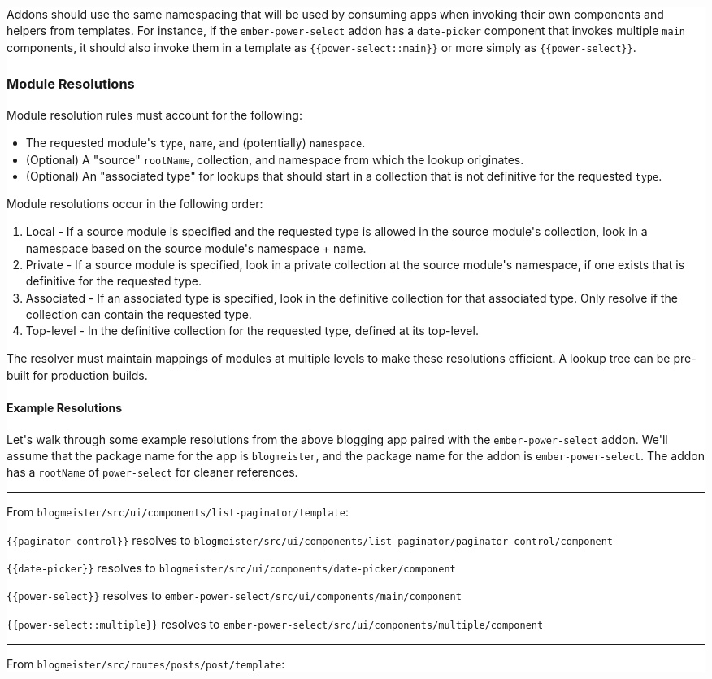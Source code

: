 Addons should use the same namespacing that will be used by consuming apps when
invoking their own components and helpers from templates. For instance, if the
`ember-power-select` addon has a `date-picker` component that invokes multiple
`main` components, it should also invoke them in a template as
`{{power-select::main}}` or more simply as `{{power-select}}`.

### Module Resolutions

Module resolution rules must account for the following:

* The requested module's `type`, `name`, and (potentially) `namespace`.
* (Optional) A "source" `rootName`, collection, and namespace from which the
  lookup originates.
* (Optional) An "associated type" for lookups that should start in a collection
  that is not definitive for the requested `type`.

Module resolutions occur in the following order:

1. Local - If a source module is specified and the requested type is allowed in
   the source module's collection, look in a namespace based on the source
   module's namespace + name.
2. Private - If a source module is specified, look in a private collection at
   the source module's namespace, if one exists that is definitive for the
   requested type.
3. Associated - If an associated type is specified, look in the definitive
   collection for that associated type. Only resolve if the collection can
   contain the requested type.
4. Top-level - In the definitive collection for the requested type, defined at
   its top-level.

The resolver must maintain mappings of modules at multiple levels to make these
resolutions efficient. A lookup tree can be pre-built for production builds.

#### Example Resolutions

Let's walk through some example resolutions from the above blogging app paired
with the `ember-power-select` addon. We'll assume that the package name for
the app is `blogmeister`, and the package name for the addon is
`ember-power-select`. The addon has a `rootName` of `power-select` for cleaner
references.

----

From `blogmeister/src/ui/components/list-paginator/template`:

`{{paginator-control}}` resolves to `blogmeister/src/ui/components/list-paginator/paginator-control/component`

`{{date-picker}}` resolves to `blogmeister/src/ui/components/date-picker/component`

`{{power-select}}` resolves to `ember-power-select/src/ui/components/main/component`

`{{power-select::multiple}}` resolves to `ember-power-select/src/ui/components/multiple/component`

----

From `blogmeister/src/routes/posts/post/template`:
